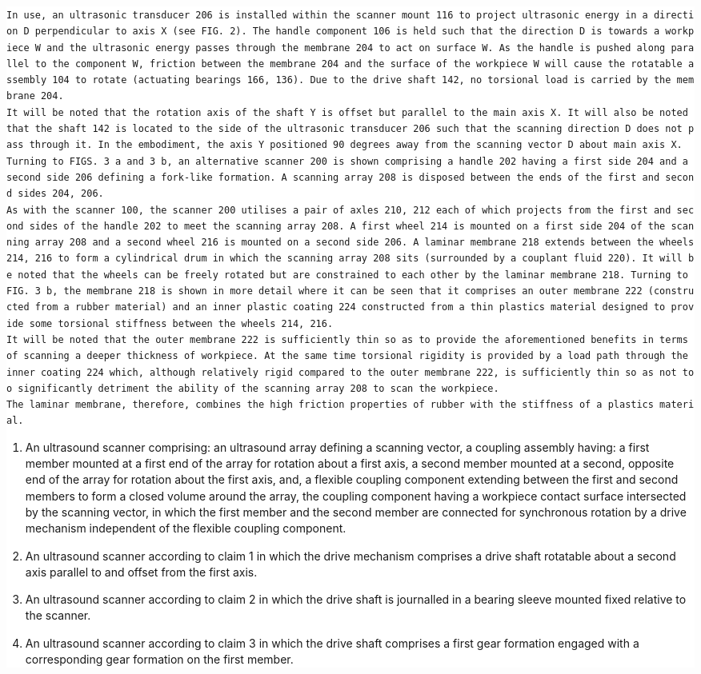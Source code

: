     In use, an ultrasonic transducer 206 is installed within the scanner mount 116 to project ultrasonic energy in a direction D perpendicular to axis X (see FIG. 2). The handle component 106 is held such that the direction D is towards a workpiece W and the ultrasonic energy passes through the membrane 204 to act on surface W. As the handle is pushed along parallel to the component W, friction between the membrane 204 and the surface of the workpiece W will cause the rotatable assembly 104 to rotate (actuating bearings 166, 136). Due to the drive shaft 142, no torsional load is carried by the membrane 204.
    It will be noted that the rotation axis of the shaft Y is offset but parallel to the main axis X. It will also be noted that the shaft 142 is located to the side of the ultrasonic transducer 206 such that the scanning direction D does not pass through it. In the embodiment, the axis Y positioned 90 degrees away from the scanning vector D about main axis X.
    Turning to FIGS. 3 a and 3 b, an alternative scanner 200 is shown comprising a handle 202 having a first side 204 and a second side 206 defining a fork-like formation. A scanning array 208 is disposed between the ends of the first and second sides 204, 206.
    As with the scanner 100, the scanner 200 utilises a pair of axles 210, 212 each of which projects from the first and second sides of the handle 202 to meet the scanning array 208. A first wheel 214 is mounted on a first side 204 of the scanning array 208 and a second wheel 216 is mounted on a second side 206. A laminar membrane 218 extends between the wheels 214, 216 to form a cylindrical drum in which the scanning array 208 sits (surrounded by a couplant fluid 220). It will be noted that the wheels can be freely rotated but are constrained to each other by the laminar membrane 218. Turning to FIG. 3 b, the membrane 218 is shown in more detail where it can be seen that it comprises an outer membrane 222 (constructed from a rubber material) and an inner plastic coating 224 constructed from a thin plastics material designed to provide some torsional stiffness between the wheels 214, 216.
    It will be noted that the outer membrane 222 is sufficiently thin so as to provide the aforementioned benefits in terms of scanning a deeper thickness of workpiece. At the same time torsional rigidity is provided by a load path through the inner coating 224 which, although relatively rigid compared to the outer membrane 222, is sufficiently thin so as not too significantly detriment the ability of the scanning array 208 to scan the workpiece.
    The laminar membrane, therefore, combines the high friction properties of rubber with the stiffness of a plastics material.

1. An ultrasound scanner comprising:
an ultrasound array defining a scanning vector, a coupling assembly having:
a first member mounted at a first end of the array for rotation about a first axis,
a second member mounted at a second, opposite end of the array for rotation about the first axis, and,
a flexible coupling component extending between the first and second members to form a closed volume around the array, the coupling component having a workpiece contact surface intersected by the scanning vector,
 in which the first member and the second member are connected for synchronous rotation by a drive mechanism independent of the flexible coupling component. 

  
 2. An ultrasound scanner according to claim 1 in which the drive mechanism comprises a drive shaft rotatable about a second axis parallel to and offset from the first axis.

  
 3. An ultrasound scanner according to claim 2 in which the drive shaft is journalled in a bearing sleeve mounted fixed relative to the scanner.

  
 4. An ultrasound scanner according to claim 3 in which the drive shaft comprises a first gear formation engaged with a corresponding gear formation on the first member.

  